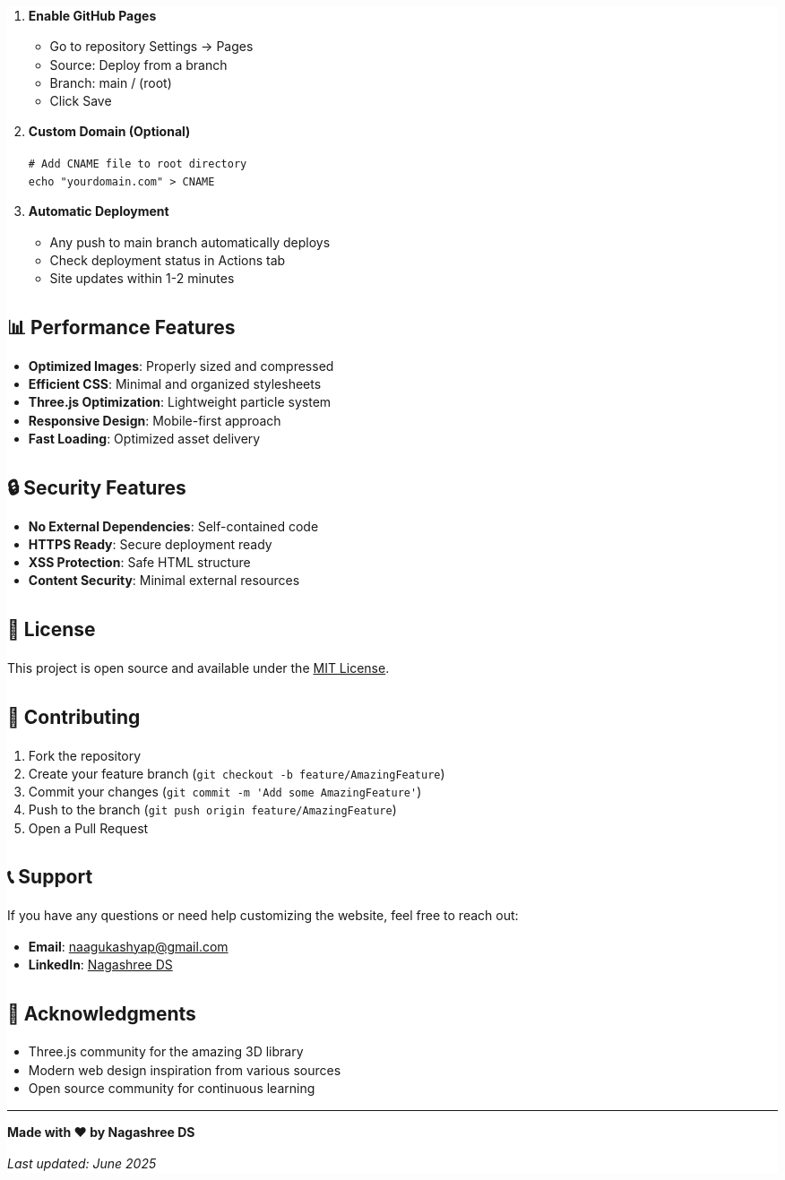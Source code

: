 1. **Enable GitHub Pages**
   - Go to repository Settings → Pages
   - Source: Deploy from a branch
   - Branch: main / (root)
   - Click Save

2. **Custom Domain (Optional)**
   ```
   # Add CNAME file to root directory
   echo "yourdomain.com" > CNAME
   ```

3. **Automatic Deployment**
   - Any push to main branch automatically deploys
   - Check deployment status in Actions tab
   - Site updates within 1-2 minutes

## 📊 Performance Features

- **Optimized Images**: Properly sized and compressed
- **Efficient CSS**: Minimal and organized stylesheets
- **Three.js Optimization**: Lightweight particle system
- **Responsive Design**: Mobile-first approach
- **Fast Loading**: Optimized asset delivery

## 🔒 Security Features

- **No External Dependencies**: Self-contained code
- **HTTPS Ready**: Secure deployment ready
- **XSS Protection**: Safe HTML structure
- **Content Security**: Minimal external resources

## 📝 License

This project is open source and available under the [MIT License](LICENSE).

## 🤝 Contributing

1. Fork the repository
2. Create your feature branch (`git checkout -b feature/AmazingFeature`)
3. Commit your changes (`git commit -m 'Add some AmazingFeature'`)
4. Push to the branch (`git push origin feature/AmazingFeature`)
5. Open a Pull Request

## 📞 Support

If you have any questions or need help customizing the website, feel free to reach out:

- **Email**: naagukashyap@gmail.com
- **LinkedIn**: [Nagashree DS](https://www.linkedin.com/in/nagashree-ds-32954625b/)

## 🙏 Acknowledgments

- Three.js community for the amazing 3D library
- Modern web design inspiration from various sources
- Open source community for continuous learning

---

**Made with ❤️ by Nagashree DS**

*Last updated: June 2025*
